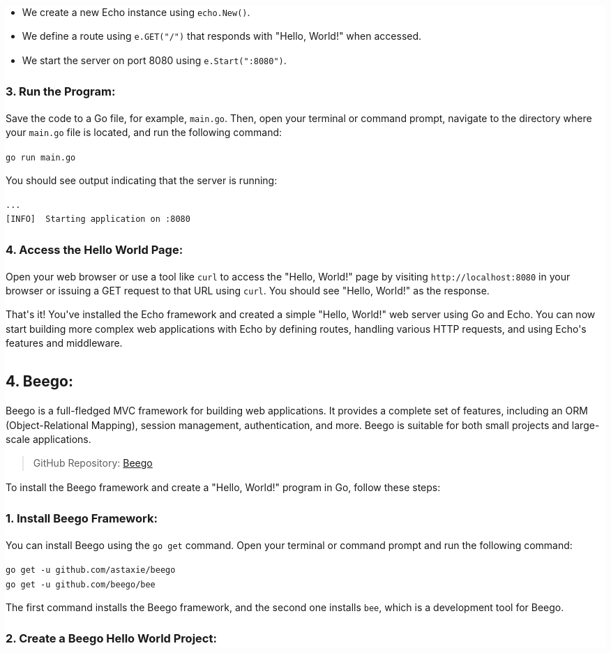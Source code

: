    - We create a new Echo instance using `echo.New()`.

   - We define a route using `e.GET("/")` that responds with "Hello, World!" when accessed.

   - We start the server on port 8080 using `e.Start(":8080")`.

### 3. **Run the Program**:

   Save the code to a Go file, for example, `main.go`. Then, open your terminal or command prompt, navigate to the directory where your `main.go` file is located, and run the following command:

   ```
   go run main.go
   ```

   You should see output indicating that the server is running:

   ```
   ...
   [INFO]  Starting application on :8080
   ```

### 4. **Access the Hello World Page**:

   Open your web browser or use a tool like `curl` to access the "Hello, World!" page by visiting `http://localhost:8080` in your browser or issuing a GET request to that URL using `curl`. You should see "Hello, World!" as the response.

That's it! You've installed the Echo framework and created a simple "Hello, World!" web server using Go and Echo. You can now start building more complex web applications with Echo by defining routes, handling various HTTP requests, and using Echo's features and middleware.
    
## 4.  Beego:

Beego is a full-fledged MVC framework for building web applications. It provides a complete set of features, including an ORM (Object-Relational Mapping), session management, authentication, and more. Beego is suitable for both small projects and large-scale applications.
    
> GitHub Repository: [Beego](https://github.com/astaxie/beego)

To install the Beego framework and create a "Hello, World!" program in Go, follow these steps:

### 1. **Install Beego Framework**:

   You can install Beego using the `go get` command. Open your terminal or command prompt and run the following command:

   ```
   go get -u github.com/astaxie/beego
   go get -u github.com/beego/bee
   ```

   The first command installs the Beego framework, and the second one installs `bee`, which is a development tool for Beego.

### 2. **Create a Beego Hello World Project**:

